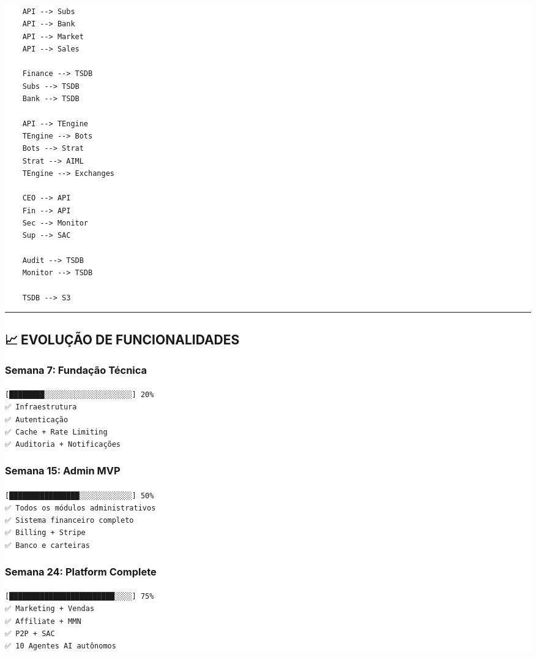 ```mermaid
    API --> Subs
    API --> Bank
    API --> Market
    API --> Sales
    
    Finance --> TSDB
    Subs --> TSDB
    Bank --> TSDB
    
    API --> TEngine
    TEngine --> Bots
    Bots --> Strat
    Strat --> AIML
    TEngine --> Exchanges
    
    CEO --> API
    Fin --> API
    Sec --> Monitor
    Sup --> SAC
    
    Audit --> TSDB
    Monitor --> TSDB
    
    TSDB --> S3
```

---

## 📈 EVOLUÇÃO DE FUNCIONALIDADES

### Semana 7: Fundação Técnica
```
[████████░░░░░░░░░░░░░░░░░░░░] 20%
✅ Infraestrutura
✅ Autenticação
✅ Cache + Rate Limiting
✅ Auditoria + Notificações
```

### Semana 15: Admin MVP
```
[████████████████░░░░░░░░░░░░] 50%
✅ Todos os módulos administrativos
✅ Sistema financeiro completo
✅ Billing + Stripe
✅ Banco e carteiras
```

### Semana 24: Platform Complete
```
[████████████████████████░░░░] 75%
✅ Marketing + Vendas
✅ Affiliate + MMN
✅ P2P + SAC
✅ 10 Agentes AI autônomos
```

